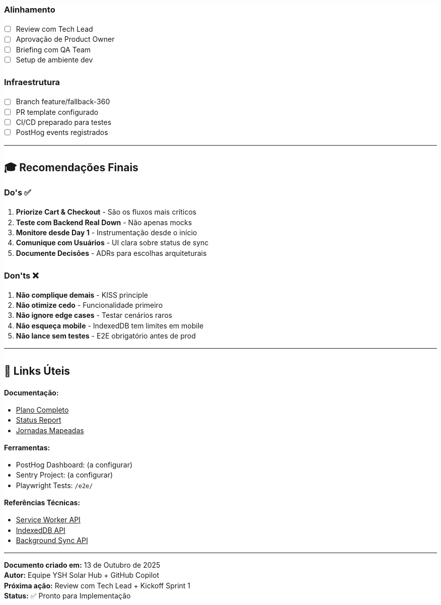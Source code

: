 ### Alinhamento

- [ ] Review com Tech Lead
- [ ] Aprovação de Product Owner
- [ ] Briefing com QA Team
- [ ] Setup de ambiente dev

### Infraestrutura

- [ ] Branch feature/fallback-360
- [ ] PR template configurado
- [ ] CI/CD preparado para testes
- [ ] PostHog events registrados

---

## 🎓 Recomendações Finais

### Do's ✅

1. **Priorize Cart & Checkout** - São os fluxos mais críticos
2. **Teste com Backend Real Down** - Não apenas mocks
3. **Monitore desde Day 1** - Instrumentação desde o início
4. **Comunique com Usuários** - UI clara sobre status de sync
5. **Documente Decisões** - ADRs para escolhas arquiteturais

### Don'ts ❌

1. **Não complique demais** - KISS principle
2. **Não otimize cedo** - Funcionalidade primeiro
3. **Não ignore edge cases** - Testar cenários raros
4. **Não esqueça mobile** - IndexedDB tem limites em mobile
5. **Não lance sem testes** - E2E obrigatório antes de prod

---

## 🔗 Links Úteis

**Documentação:**

- [Plano Completo](./FALLBACK_360_END_TO_END_PLAN.md)
- [Status Report](../status/STOREFRONT_STATUS_REPORT_2025-10-13.md)
- [Jornadas Mapeadas](../guides/JORNADAS_DISPONIVEIS.md)

**Ferramentas:**

- PostHog Dashboard: (a configurar)
- Sentry Project: (a configurar)
- Playwright Tests: `/e2e/`

**Referências Técnicas:**

- [Service Worker API](https://developer.mozilla.org/en-US/docs/Web/API/Service_Worker_API)
- [IndexedDB API](https://developer.mozilla.org/en-US/docs/Web/API/IndexedDB_API)
- [Background Sync API](https://developer.mozilla.org/en-US/docs/Web/API/Background_Synchronization_API)

---

**Documento criado em:** 13 de Outubro de 2025  
**Autor:** Equipe YSH Solar Hub + GitHub Copilot  
**Próxima ação:** Review com Tech Lead + Kickoff Sprint 1  
**Status:** ✅ Pronto para Implementação
